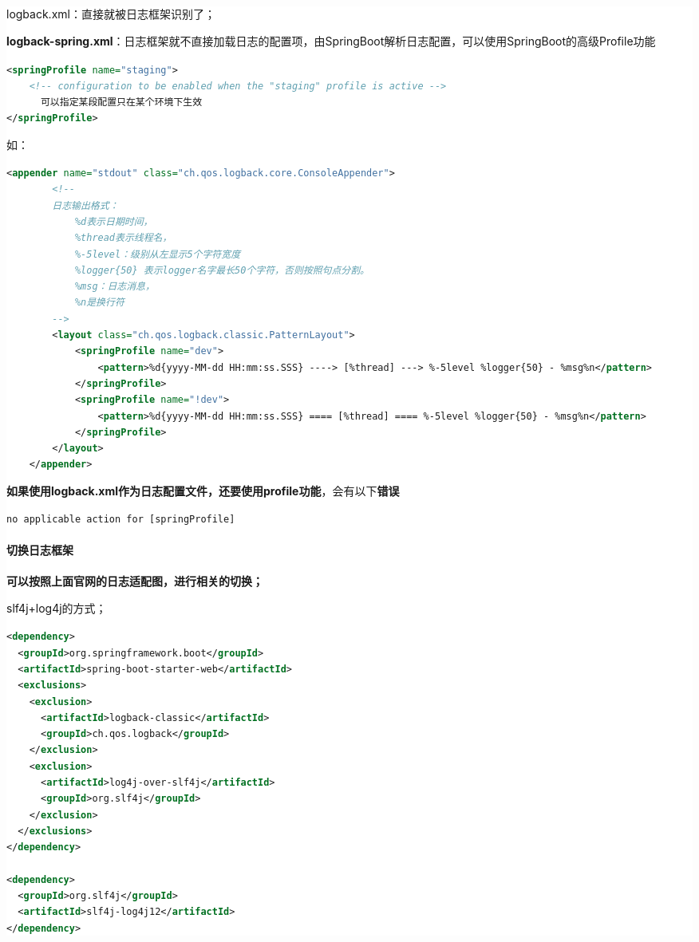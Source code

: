 logback.xml：直接就被日志框架识别了；

**logback-spring.xml**：日志框架就不直接加载日志的配置项，由SpringBoot解析日志配置，可以使用SpringBoot的高级Profile功能

```xml
<springProfile name="staging">
    <!-- configuration to be enabled when the "staging" profile is active -->
      可以指定某段配置只在某个环境下生效
</springProfile>
```

如：

```xml
<appender name="stdout" class="ch.qos.logback.core.ConsoleAppender">
        <!--
        日志输出格式：
            %d表示日期时间，
            %thread表示线程名，
            %-5level：级别从左显示5个字符宽度
            %logger{50} 表示logger名字最长50个字符，否则按照句点分割。 
            %msg：日志消息，
            %n是换行符
        -->
        <layout class="ch.qos.logback.classic.PatternLayout">
            <springProfile name="dev">
                <pattern>%d{yyyy-MM-dd HH:mm:ss.SSS} ----> [%thread] ---> %-5level %logger{50} - %msg%n</pattern>
            </springProfile>
            <springProfile name="!dev">
                <pattern>%d{yyyy-MM-dd HH:mm:ss.SSS} ==== [%thread] ==== %-5level %logger{50} - %msg%n</pattern>
            </springProfile>
        </layout>
    </appender>
```

**如果使用logback.xml作为日志配置文件，还要使用profile功能**，会有以下**错误**

```
no applicable action for [springProfile]
```

#### 切换日志框架

**可以按照上面官网的日志适配图，进行相关的切换；**

slf4j+log4j的方式；

```xml
<dependency>
  <groupId>org.springframework.boot</groupId>
  <artifactId>spring-boot-starter-web</artifactId>
  <exclusions>
    <exclusion>
      <artifactId>logback-classic</artifactId>
      <groupId>ch.qos.logback</groupId>
    </exclusion>
    <exclusion>
      <artifactId>log4j-over-slf4j</artifactId>
      <groupId>org.slf4j</groupId>
    </exclusion>
  </exclusions>
</dependency>

<dependency>
  <groupId>org.slf4j</groupId>
  <artifactId>slf4j-log4j12</artifactId>
</dependency>
```